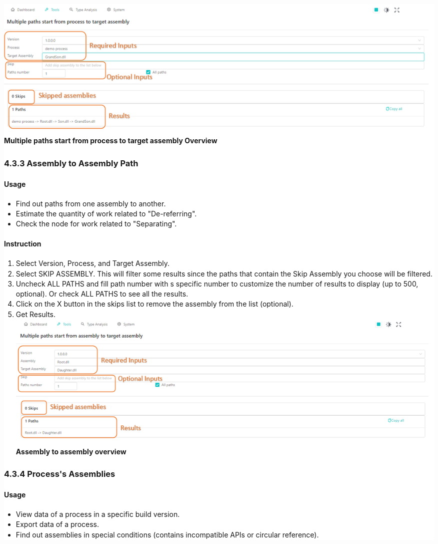 ![Process to assembly](image/ProcessToAssembly.png "Process to assembly")  
**Multiple paths start from process to target assembly Overview**

### 4.3.3 Assembly to Assembly Path  
#### Usage  
- Find out paths from one assembly to another.
- Estimate the quantity of work related to "De-referring".
- Check the node for work related to "Separating".

#### Instruction  
1. Select Version, Process, and Target Assembly.
2. Select SKIP ASSEMBLY. This will filter some results since the paths that contain the Skip Assembly you choose will be filtered.
3. Uncheck ALL PATHS and fill path number with s specific number to customize the number of results to display (up to 500, optional). Or check ALL PATHS to see all the results.
4. Click on the X button in the skips list to remove the assembly from the list (optional). 
5. Get Results.  
![Assembly to assembly](image/Assembly2AssemblyOverview.png "Assembly to assembly")  
**Assembly to assembly overview**

### 4.3.4 Process's Assemblies  
#### Usage  
- View data of a process in a specific build version.
- Export data of a process.
- Find out assemblies in special conditions (contains incompatible APIs or circular reference).
